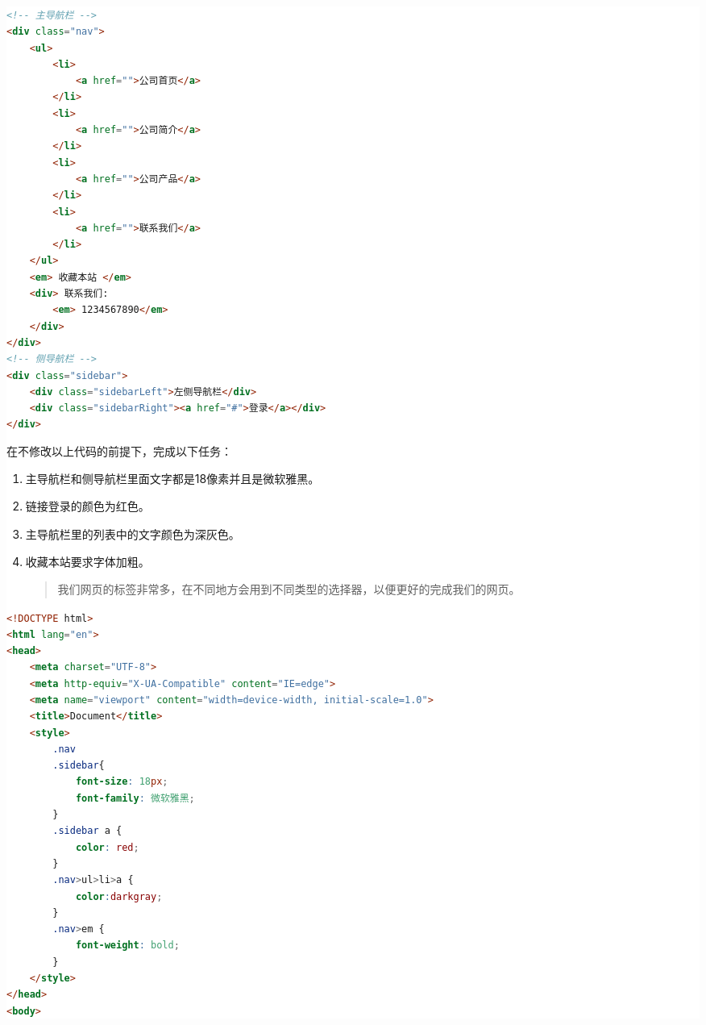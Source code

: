 ```html
<!-- 主导航栏 -->
<div class="nav">
    <ul>
        <li>
            <a href="">公司首页</a>
        </li>
        <li>
            <a href="">公司简介</a>
        </li>
        <li>
            <a href="">公司产品</a>
        </li>
        <li>
            <a href="">联系我们</a>
        </li>
    </ul>
    <em> 收藏本站 </em>
    <div> 联系我们:
        <em> 1234567890</em>
    </div> 
</div>
<!-- 侧导航栏 -->
<div class="sidebar">
    <div class="sidebarLeft">左侧导航栏</div>
    <div class="sidebarRight"><a href="#">登录</a></div>
</div>
```

在不修改以上代码的前提下，完成以下任务：

1. 主导航栏和侧导航栏里面文字都是18像素并且是微软雅黑。

2. 链接登录的颜色为红色。

3. 主导航栏里的列表中的文字颜色为深灰色。

4. 收藏本站要求字体加粗。

    > 我们网页的标签非常多，在不同地方会用到不同类型的选择器，以便更好的完成我们的网页。

```html
<!DOCTYPE html>
<html lang="en">
<head>
    <meta charset="UTF-8">
    <meta http-equiv="X-UA-Compatible" content="IE=edge">
    <meta name="viewport" content="width=device-width, initial-scale=1.0">
    <title>Document</title>
    <style>
        .nav
        .sidebar{
            font-size: 18px;
            font-family: 微软雅黑;
        }
        .sidebar a {
            color: red;
        }
        .nav>ul>li>a {
            color:darkgray;
        }
        .nav>em {
            font-weight: bold;
        }
    </style>
</head>
<body>
```